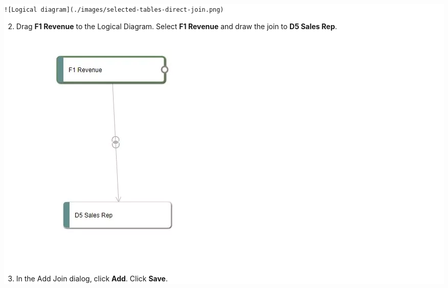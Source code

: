 	![Logical diagram](./images/selected-tables-direct-join.png)
2. Drag **F1 Revenue** to the Logical Diagram. Select **F1 Revenue** and draw the join to **D5 Sales Rep**.
	![Draw logical join](./images/logical-join.png)
3. In the Add Join dialog, click **Add**. Click **Save**.